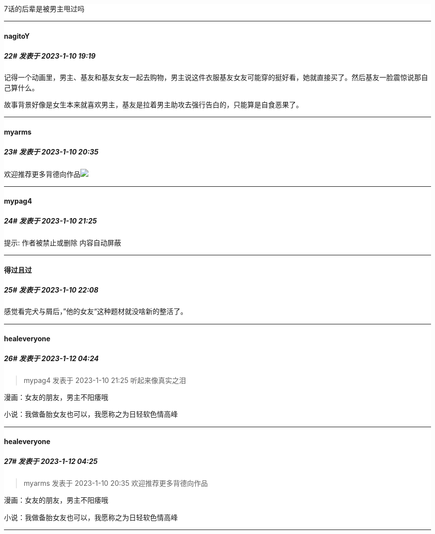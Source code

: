 7话的后辈是被男主甩过吗

*****

####  nagitoY  
##### 22#       发表于 2023-1-10 19:19

记得一个动画里，男主、基友和基友女友一起去购物，男主说这件衣服基友女友可能穿的挺好看，她就直接买了。然后基友一脸震惊说那自己算什么。

故事背景好像是女生本来就喜欢男主，基友是拉着男主助攻去强行告白的，只能算是自食恶果了。

*****

####  myarms  
##### 23#       发表于 2023-1-10 20:35

欢迎推荐更多背德向作品<img src="https://static.saraba1st.com/image/smiley/face2017/034.png" referrerpolicy="no-referrer">

*****

####  mypag4  
##### 24#       发表于 2023-1-10 21:25

提示: 作者被禁止或删除 内容自动屏蔽

*****

####  得过且过  
##### 25#       发表于 2023-1-10 22:08

感觉看完犬与屑后，”他的女友“这种题材就没啥新的整活了。

*****

####  healeveryone  
##### 26#       发表于 2023-1-12 04:24

<blockquote>mypag4 发表于 2023-1-10 21:25
听起来像真实之泪</blockquote>
漫画：女友的朋友，男主不阳痿哦

小说：我做备胎女友也可以，我愿称之为日轻软色情高峰

*****

####  healeveryone  
##### 27#       发表于 2023-1-12 04:25

<blockquote>myarms 发表于 2023-1-10 20:35
欢迎推荐更多背德向作品</blockquote>
漫画：女友的朋友，男主不阳痿哦

小说：我做备胎女友也可以，我愿称之为日轻软色情高峰 

*****
